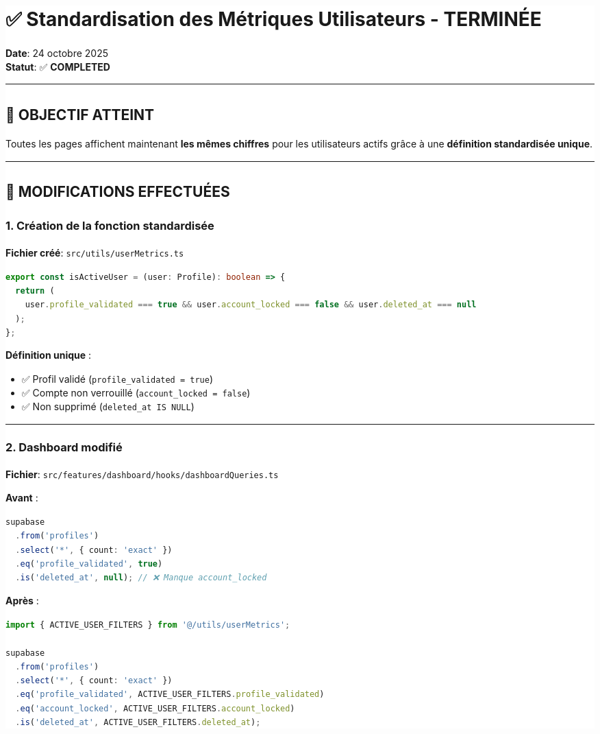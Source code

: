 # ✅ Standardisation des Métriques Utilisateurs - TERMINÉE

**Date**: 24 octobre 2025  
**Statut**: ✅ **COMPLETED**

---

## 🎯 **OBJECTIF ATTEINT**

Toutes les pages affichent maintenant **les mêmes chiffres** pour les utilisateurs actifs grâce à une **définition standardisée unique**.

---

## 📝 **MODIFICATIONS EFFECTUÉES**

### **1. Création de la fonction standardisée**

**Fichier créé**: `src/utils/userMetrics.ts`

```typescript
export const isActiveUser = (user: Profile): boolean => {
  return (
    user.profile_validated === true && user.account_locked === false && user.deleted_at === null
  );
};
```

**Définition unique** :

- ✅ Profil validé (`profile_validated = true`)
- ✅ Compte non verrouillé (`account_locked = false`)
- ✅ Non supprimé (`deleted_at IS NULL`)

---

### **2. Dashboard modifié**

**Fichier**: `src/features/dashboard/hooks/dashboardQueries.ts`

**Avant** :

```typescript
supabase
  .from('profiles')
  .select('*', { count: 'exact' })
  .eq('profile_validated', true)
  .is('deleted_at', null); // ❌ Manque account_locked
```

**Après** :

```typescript
import { ACTIVE_USER_FILTERS } from '@/utils/userMetrics';

supabase
  .from('profiles')
  .select('*', { count: 'exact' })
  .eq('profile_validated', ACTIVE_USER_FILTERS.profile_validated)
  .eq('account_locked', ACTIVE_USER_FILTERS.account_locked)
  .is('deleted_at', ACTIVE_USER_FILTERS.deleted_at);
```

